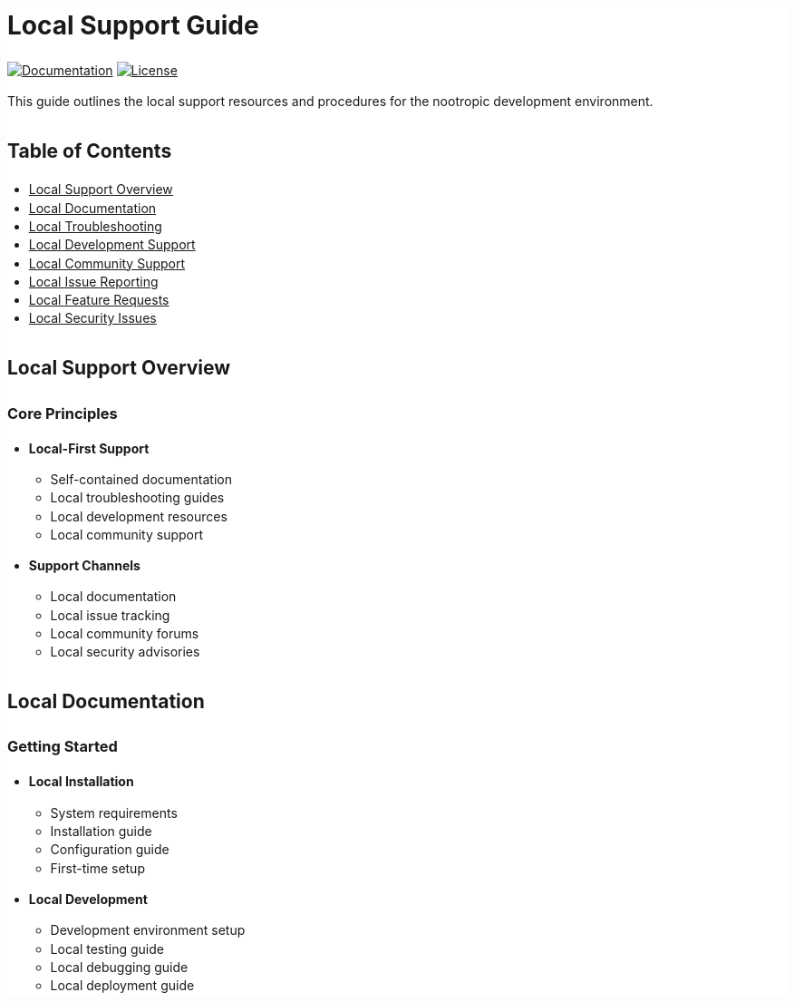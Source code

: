 # Local Support Guide

[![Documentation](https://img.shields.io/badge/docs-latest-blue.svg)](https://docs.nootropic.dev)
[![License](https://img.shields.io/badge/license-MIT-green.svg)](LICENSE)

This guide outlines the local support resources and procedures for the nootropic development environment.

## Table of Contents

* [Local Support Overview](#local-support-overview)
* [Local Documentation](#local-documentation)
* [Local Troubleshooting](#local-troubleshooting)
* [Local Development Support](#local-development-support)
* [Local Community Support](#local-community-support)
* [Local Issue Reporting](#local-issue-reporting)
* [Local Feature Requests](#local-feature-requests)
* [Local Security Issues](#local-security-issues)

## Local Support Overview

### Core Principles

* **Local-First Support**
  * Self-contained documentation
  * Local troubleshooting guides
  * Local development resources
  * Local community support

* **Support Channels**
  * Local documentation
  * Local issue tracking
  * Local community forums
  * Local security advisories

## Local Documentation

### Getting Started

* **Local Installation**
  * System requirements
  * Installation guide
  * Configuration guide
  * First-time setup

* **Local Development**
  * Development environment setup
  * Local testing guide
  * Local debugging guide
  * Local deployment guide
